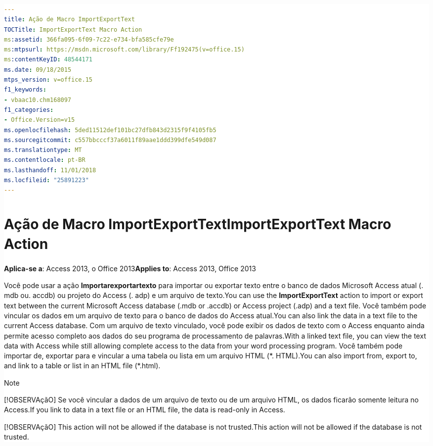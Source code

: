 ```yaml
---
title: Ação de Macro ImportExportText
TOCTitle: ImportExportText Macro Action
ms:assetid: 366fa095-6f09-7c22-e734-bfa585cfe79e
ms:mtpsurl: https://msdn.microsoft.com/library/Ff192475(v=office.15)
ms:contentKeyID: 48544171
ms.date: 09/18/2015
mtps_version: v=office.15
f1_keywords:
- vbaac10.chm168097
f1_categories:
- Office.Version=v15
ms.openlocfilehash: 5ded11512def101bc27dfb843d2315f9f4105fb5
ms.sourcegitcommit: c557bbcccf37a6011f89aae1ddd399dfe549d087
ms.translationtype: MT
ms.contentlocale: pt-BR
ms.lasthandoff: 11/01/2018
ms.locfileid: "25891223"
---
```

# <a name="importexporttext-macro-action"></a><span data-ttu-id="04ee8-102">Ação de Macro ImportExportText</span><span class="sxs-lookup"><span data-stu-id="04ee8-102">ImportExportText Macro Action</span></span>

<span data-ttu-id="04ee8-103">**Aplica-se a**: Access 2013, o Office 2013</span><span class="sxs-lookup"><span data-stu-id="04ee8-103">**Applies to**: Access 2013, Office 2013</span></span>

<span data-ttu-id="04ee8-104">Você pode usar a ação **Importarexportartexto** para importar ou exportar texto entre o banco de dados Microsoft Access atual (. mdb ou. accdb) ou projeto do Access (. adp) e um arquivo de texto.</span><span class="sxs-lookup"><span data-stu-id="04ee8-104">You can use the **ImportExportText** action to import or export text between the current Microsoft Access database (.mdb or .accdb) or Access project (.adp) and a text file.</span></span> <span data-ttu-id="04ee8-105">Você também pode vincular os dados em um arquivo de texto para o banco de dados do Access atual.</span><span class="sxs-lookup"><span data-stu-id="04ee8-105">You can also link the data in a text file to the current Access database.</span></span> <span data-ttu-id="04ee8-106">Com um arquivo de texto vinculado, você pode exibir os dados de texto com o Access enquanto ainda permite acesso completo aos dados do seu programa de processamento de palavras.</span><span class="sxs-lookup"><span data-stu-id="04ee8-106">With a linked text file, you can view the text data with Access while still allowing complete access to the data from your word processing program.</span></span> <span data-ttu-id="04ee8-107">Você também pode importar de, exportar para e vincular a uma tabela ou lista em um arquivo HTML (\*. HTML).</span><span class="sxs-lookup"><span data-stu-id="04ee8-107">You can also import from, export to, and link to a table or list in an HTML file (\*.html).</span></span>

> [!NOTE]
> <span data-ttu-id="04ee8-108">[!OBSERVAçãO] Se você vincular a dados de um arquivo de texto ou de um arquivo HTML, os dados ficarão somente leitura no Access.</span><span class="sxs-lookup"><span data-stu-id="04ee8-108">If you link to data in a text file or an HTML file, the data is read-only in Access.</span></span>
> 
> <span data-ttu-id="04ee8-109">[!OBSERVAçãO] This action will not be allowed if the database is not trusted.</span><span class="sxs-lookup"><span data-stu-id="04ee8-109">This action will not be allowed if the database is not trusted.</span></span> 
